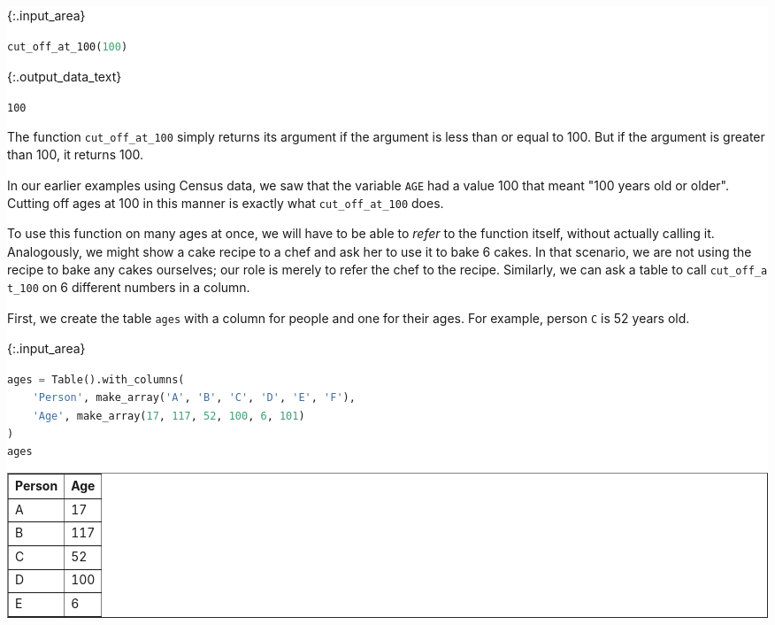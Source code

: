 



{:.input_area}
```python
cut_off_at_100(100)
```





{:.output_data_text}
```
100
```



The function `cut_off_at_100` simply returns its argument if the argument is less than or equal to 100. But if the argument is greater than 100, it returns 100.

In our earlier examples using Census data, we saw that the variable `AGE` had a value 100 that meant "100 years old or older". Cutting off ages at 100 in this manner is exactly what `cut_off_at_100` does.

To use this function on many ages at once, we will have to be able to *refer* to the function itself, without actually calling it.  Analogously, we might show a cake recipe to a chef and ask her to use it to bake 6 cakes.  In that scenario, we are not using the recipe to bake any cakes ourselves; our role is merely to refer the chef to the recipe.  Similarly, we can ask a table to call `cut_off_at_100` on 6 different numbers in a column.

First, we create the table `ages` with a column for people and one for their ages. For example, person `C` is 52 years old.



{:.input_area}
```python
ages = Table().with_columns(
    'Person', make_array('A', 'B', 'C', 'D', 'E', 'F'),
    'Age', make_array(17, 117, 52, 100, 6, 101)
)
ages
```





<div markdown="0">
<table border="1" class="dataframe">
    <thead>
        <tr>
            <th>Person</th> <th>Age</th>
        </tr>
    </thead>
    <tbody>
        <tr>
            <td>A     </td> <td>17  </td>
        </tr>
        <tr>
            <td>B     </td> <td>117 </td>
        </tr>
        <tr>
            <td>C     </td> <td>52  </td>
        </tr>
        <tr>
            <td>D     </td> <td>100 </td>
        </tr>
        <tr>
            <td>E     </td> <td>6   </td>
        </tr>
        <tr>